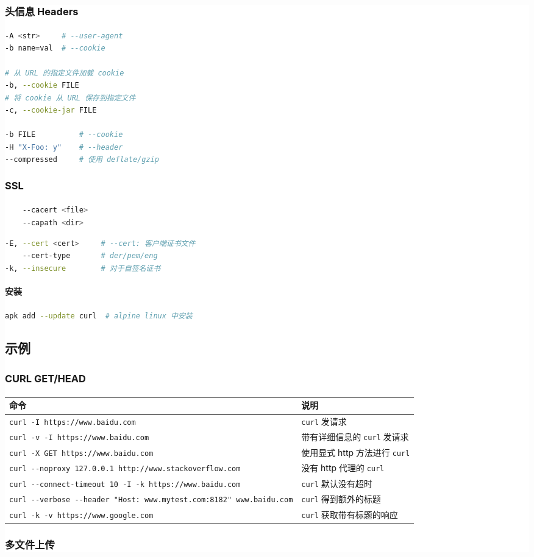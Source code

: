 ### 头信息 Headers

```bash
-A <str>     # --user-agent
-b name=val  # --cookie

# 从 URL 的指定文件加载 cookie
-b, --cookie FILE
# 将 cookie 从 URL 保存到指定文件
-c, --cookie-jar FILE

-b FILE          # --cookie
-H "X-Foo: y"    # --header
--compressed     # 使用 deflate/gzip
```

### SSL

```bash
    --cacert <file>
    --capath <dir>
```

```bash
-E, --cert <cert>     # --cert: 客户端证书文件
    --cert-type       # der/pem/eng
-k, --insecure        # 对于自签名证书
```

#### 安装

```bash
apk add --update curl  # alpine linux 中安装
```

示例
----


### CURL GET/HEAD


命令 | 说明
:- | :-
`curl -I https://www.baidu.com` | `curl` 发请求
`curl -v -I https://www.baidu.com` | 带有详细信息的 `curl` 发请求
`curl -X GET https://www.baidu.com` | 使用显式 http 方法进行 `curl`
`curl --noproxy 127.0.0.1 http://www.stackoverflow.com` | 没有 http 代理的 `curl`
`curl --connect-timeout 10 -I -k https://www.baidu.com` | `curl` 默认没有超时
`curl --verbose --header "Host: www.mytest.com:8182" www.baidu.com` | `curl` 得到额外的标题
`curl -k -v https://www.google.com` | `curl` 获取带有标题的响应


### 多文件上传


